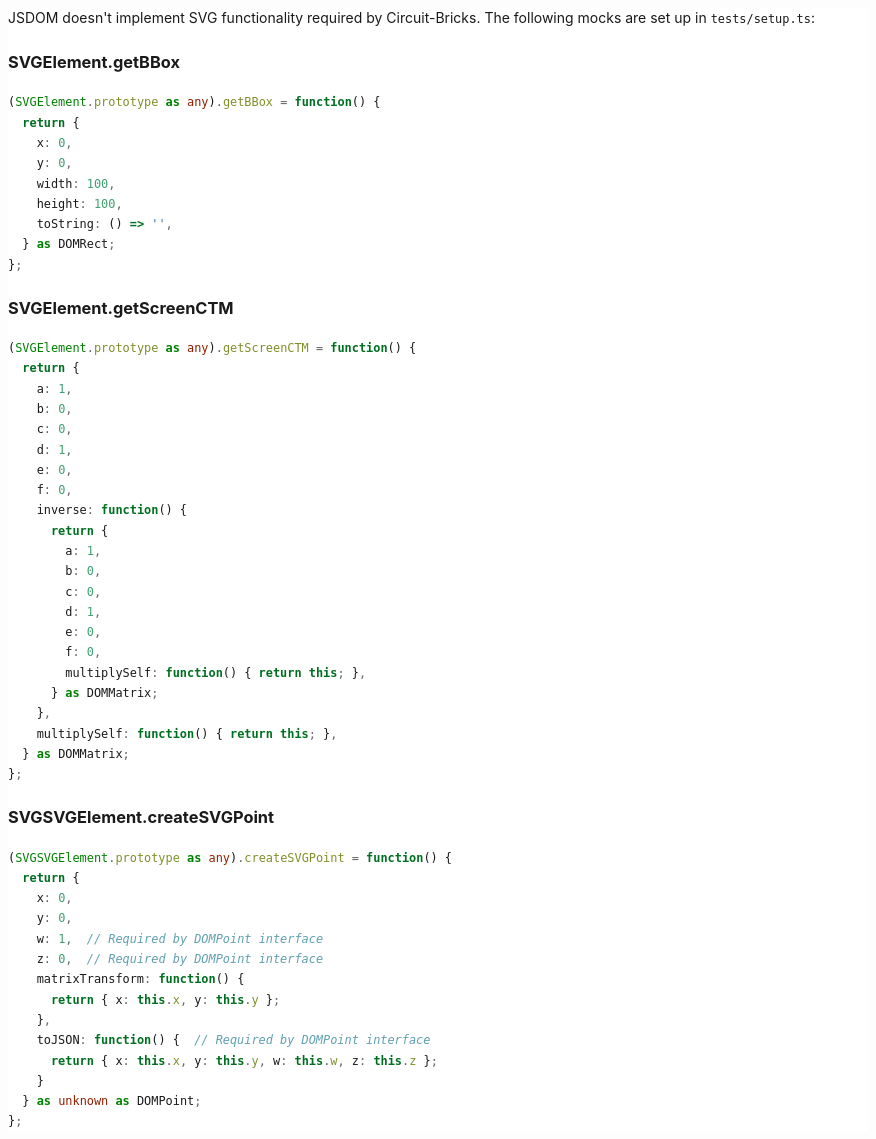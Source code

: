 JSDOM doesn't implement SVG functionality required by Circuit-Bricks. The following mocks are set up in `tests/setup.ts`:

### SVGElement.getBBox

```typescript
(SVGElement.prototype as any).getBBox = function() {
  return {
    x: 0,
    y: 0,
    width: 100,
    height: 100,
    toString: () => '',
  } as DOMRect;
};
```

### SVGElement.getScreenCTM

```typescript
(SVGElement.prototype as any).getScreenCTM = function() {
  return {
    a: 1,
    b: 0,
    c: 0,
    d: 1,
    e: 0,
    f: 0,
    inverse: function() {
      return {
        a: 1,
        b: 0,
        c: 0,
        d: 1,
        e: 0,
        f: 0,
        multiplySelf: function() { return this; },
      } as DOMMatrix;
    },
    multiplySelf: function() { return this; },
  } as DOMMatrix;
};
```

### SVGSVGElement.createSVGPoint

```typescript
(SVGSVGElement.prototype as any).createSVGPoint = function() {
  return {
    x: 0,
    y: 0,
    w: 1,  // Required by DOMPoint interface
    z: 0,  // Required by DOMPoint interface
    matrixTransform: function() {
      return { x: this.x, y: this.y };
    },
    toJSON: function() {  // Required by DOMPoint interface
      return { x: this.x, y: this.y, w: this.w, z: this.z };
    }
  } as unknown as DOMPoint;
};
```
